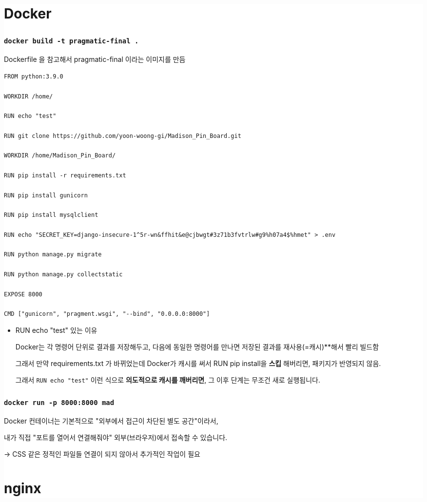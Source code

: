 # Docker

### `docker build -t pragmatic-final .`

Dockerfile 을 참고해서 pragmatic-final 이라는 이미지를 만듬

```docker
FROM python:3.9.0

WORKDIR /home/

RUN echo "test"

RUN git clone https://github.com/yoon-woong-gi/Madison_Pin_Board.git

WORKDIR /home/Madison_Pin_Board/

RUN pip install -r requirements.txt

RUN pip install gunicorn

RUN pip install mysqlclient

RUN echo "SECRET_KEY=django-insecure-1^5r-wn&ffhit&e@cjbwgt#3z71b3fvtrlw#g9%h07a4$%hmet" > .env

RUN python manage.py migrate

RUN python manage.py collectstatic

EXPOSE 8000

CMD ["gunicorn", "pragment.wsgi", "--bind", "0.0.0.0:8000"]
```

- RUN echo "test" 있는 이유
    
    Docker는 각 명령어 단위로 결과를 저장해두고, 다음에 동일한 명령어를 만나면 저장된 결과를 재사용(=캐시)**해서 빨리 빌드함
    
    그래서 만약 requirements.txt 가 바뀌었는데 Docker가 캐시를 써서 RUN pip install을 **스킵** 해버리면, 패키지가 반영되지 않음.
    
    그래서 `RUN echo "test"` 이런 식으로 **의도적으로 캐시를 깨버리면**, 그 이후 단계는 무조건 새로 실행됩니다.
    

### `docker run -p 8000:8000 mad`

Docker 컨테이너는 기본적으로 "외부에서 접근이 차단된 별도 공간"이라서, 

내가 직접 "포트를 열어서 연결해줘야" 외부(브라우저)에서 접속할 수 있습니다.

→ CSS 같은 정적인 파일들 연결이 되지 않아서 추가적인 작업이 필요

# nginx
